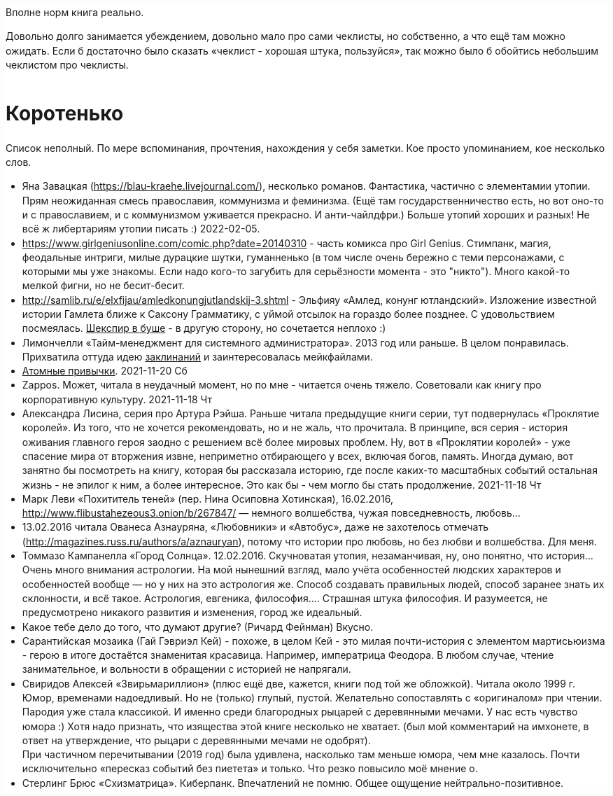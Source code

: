 Вполне норм книга реально.

Довольно долго занимается убеждением, довольно мало про сами чеклисты, но собственно, а что ещё там можно ожидать. Если б достаточно было сказать «чеклист - хорошая штука, пользуйся», так можно было б обойтись небольшим чеклистом про чеклисты. 


<a id="orga7eb674"></a>

# Коротенько

Список неполный. По мере вспоминания, прочтения, нахождения у себя заметки. Кое просто упоминанием, кое несколько слов.

-   Яна Завацкая (<https://blau-kraehe.livejournal.com/>), несколько романов. Фантастика, частично с элементамии утопии. Прям неожиданная смесь православия, коммунизма и феминизма. (Ещё там государственничество есть, но вот оно-то и с православием, и с коммунизмом уживается прекрасно. И анти-чайлдфри.) Больше утопий хороших и разных! Не всё ж либертариям утопии писать :) 2022-02-05.
-   <https://www.girlgeniusonline.com/comic.php?date=20140310> - часть комикса про Girl Genius. Стимпанк, магия, феодальные интриги, милые дурацкие шутки, гуманненько (в том числе очень бережно с теми персонажами, с которыми мы уже знакомы. Если надо кого-то загубить для серьёзности момента - это "никто"). Много какой-то мелкой фигни, но не бесит-бесит.
-   <http://samlib.ru/e/elxfijau/amledkonungjutlandskij-3.shtml> - Эльфияу «Амлед, конунг ютландский». Изложение известной истории Гамлета ближе к Саксону Грамматику, с уймой отсылок на гораздо более позднее. С удовольствием посмеялась. [Шекспир в буше](../20210916+/20211107175451-шекспир_в_буше.publ.md) - в другую сторону, но сочетается неплохо :)
-   Лимончелли «Тайм-менеджмент для системного администратора». 2013 год или раньше. В целом понравилась. Прихватила оттуда идею [заклинаний](../20210916+/20211121024917-заклинания.publ.md) и заинтересовалась мейкфайлами.
-   [Атомные привычки](../20210916+/20211120175605-атомные_привычки.publ.md). 2021-11-20 Сб
-   Zappos. Может, читала в неудачный момент, но по мне - читается очень тяжело. Советовали как книгу про корпоративную культуру. 2021-11-18 Чт
-   Александра Лисина, серия про Артура Рэйша. Раньше читала предыдущие книги серии, тут подвернулась «Проклятие королей».  Из того, что не хочется рекомендовать, но и не жаль, что прочитала. В принципе, вся серия - история оживания главного героя заодно с решением всё более мировых проблем. Ну, вот в «Проклятии королей» - уже спасение мира от вторжения извне, неприметно отбирающего у всех, включая богов, память. Иногда думаю, вот занятно бы посмотреть на книгу, которая бы рассказала историю, где после каких-то масштабных событий остальная жизнь - не эпилог к ним, а более интересное. Это как бы - чем могло бы стать продолжение. 2021-11-18 Чт
-   Марк Леви «Похититель теней» (пер. Нина Осиповна Хотинская), 16.02.2016, <http://www.flibustahezeous3.onion/b/267847/> — немного волшебства, чужая повседневность, любовь&#x2026;
-   13.02.2016 читала Ованеса Азнауряна, «Любовники» и «Автобус», даже не захотелось отмечать (<http://magazines.russ.ru/authors/a/aznauryan>), потому что истории про любовь, но без любви и волшебства. Для меня.
-   Томмазо Кампанелла «Город Солнца». 12.02.2016. Скучноватая утопия, незаманчивая, ну, оно понятно, что история&#x2026; Очень много внимания астрологии. На мой нынешний взгляд, мало учёта особенностей людских характеров и особенностей вообще — но у них на это астрология же. Способ создавать правильных людей, способ заранее знать их склонности, и всё такое. Астрология, евгеника, философия&#x2026;. Страшная штука философия. И разумеется, не предусмотрено никакого развития и изменения, город же идеальный.
-   Какое тебе дело до того, что думают другие? (Ричард Фейнман) Вкусно.
-   Сарантийская мозаика (Гай Гэвриэл Кей) - похоже, в целом Кей - это милая почти-история с элементом мартисьюизма - герою в итоге достаётся знаменитая красавица. Например, императрица Феодора. В любом случае, чтение занимательное, и вольности в обращении с историей не напрягали.
-   Свиридов Алексей «Звирьмариллион» (плюс ещё две, кажется, книги под той же обложкой). Читала около 1999 г. Юмор, временами надоедливый. Но не (только) глупый, пустой. Желательно сопоставлять с «оригиналом» при чтении.  
    Пародия уже стала классикой. И именно среди благородных рыцарей с деревянными мечами. У нас есть чувство юмора :) Хотя надо признать, что изящества этой книге несколько не хватает. (был мой комментарий на имхонете, в ответ на утверждение, что рыцари с деревянными мечами не одобрят).  
    При частичном перечитывании (2019 год) была удивлена, насколько там меньше юмора, чем мне казалось. Почти исключительно «пересказ событий без пиетета» и только. Что резко повысило моё мнение о.
-   Стерлинг Брюс «Схизматрица». Киберпанк. Впечатлений не помню. Общее ощущение нейтрально-позитивное.